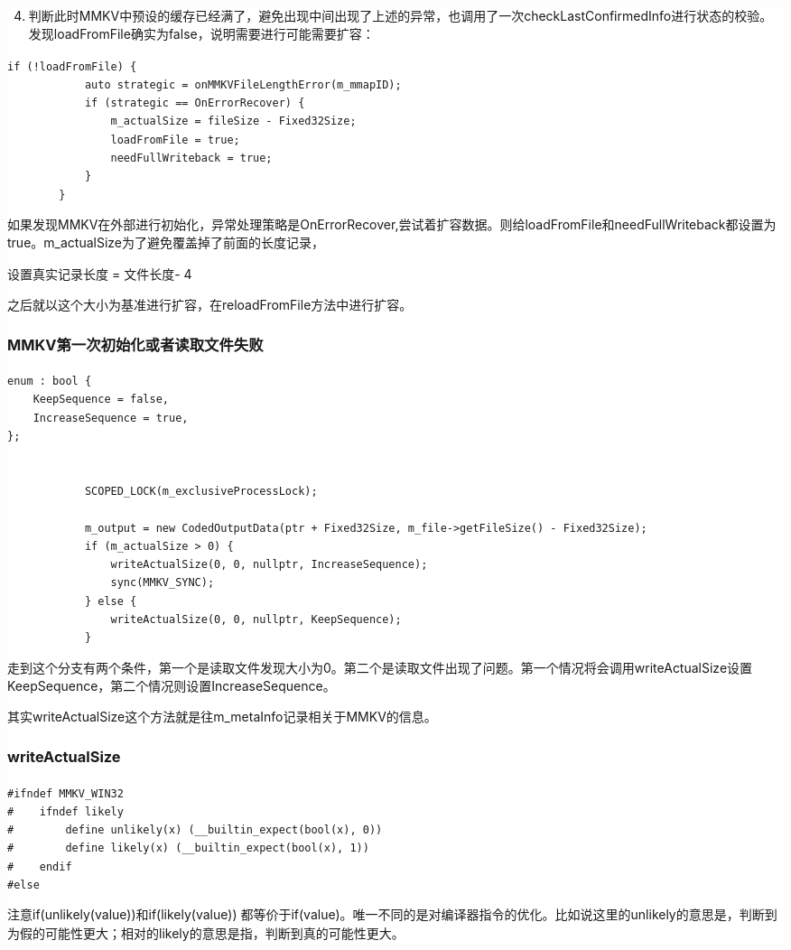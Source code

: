4. 判断此时MMKV中预设的缓存已经满了，避免出现中间出现了上述的异常，也调用了一次checkLastConfirmedInfo进行状态的校验。发现loadFromFile确实为false，说明需要进行可能需要扩容：
```
if (!loadFromFile) {
            auto strategic = onMMKVFileLengthError(m_mmapID);
            if (strategic == OnErrorRecover) {
                m_actualSize = fileSize - Fixed32Size;
                loadFromFile = true;
                needFullWriteback = true;
            }
        }
```
如果发现MMKV在外部进行初始化，异常处理策略是OnErrorRecover,尝试着扩容数据。则给loadFromFile和needFullWriteback都设置为true。m_actualSize为了避免覆盖掉了前面的长度记录，

设置真实记录长度 = 文件长度- 4

之后就以这个大小为基准进行扩容，在reloadFromFile方法中进行扩容。
### MMKV第一次初始化或者读取文件失败
```
enum : bool {
    KeepSequence = false,
    IncreaseSequence = true,
};


            SCOPED_LOCK(m_exclusiveProcessLock);

            m_output = new CodedOutputData(ptr + Fixed32Size, m_file->getFileSize() - Fixed32Size);
            if (m_actualSize > 0) {
                writeActualSize(0, 0, nullptr, IncreaseSequence);
                sync(MMKV_SYNC);
            } else {
                writeActualSize(0, 0, nullptr, KeepSequence);
            }
```
走到这个分支有两个条件，第一个是读取文件发现大小为0。第二个是读取文件出现了问题。第一个情况将会调用writeActualSize设置KeepSequence，第二个情况则设置IncreaseSequence。

其实writeActualSize这个方法就是往m_metaInfo记录相关于MMKV的信息。

### writeActualSize
```
#ifndef MMKV_WIN32
#    ifndef likely
#        define unlikely(x) (__builtin_expect(bool(x), 0))
#        define likely(x) (__builtin_expect(bool(x), 1))
#    endif
#else
```
注意if(unlikely(value))和if(likely(value)) 都等价于if(value)。唯一不同的是对编译器指令的优化。比如说这里的unlikely的意思是，判断到为假的可能性更大；相对的likely的意思是指，判断到真的可能性更大。
